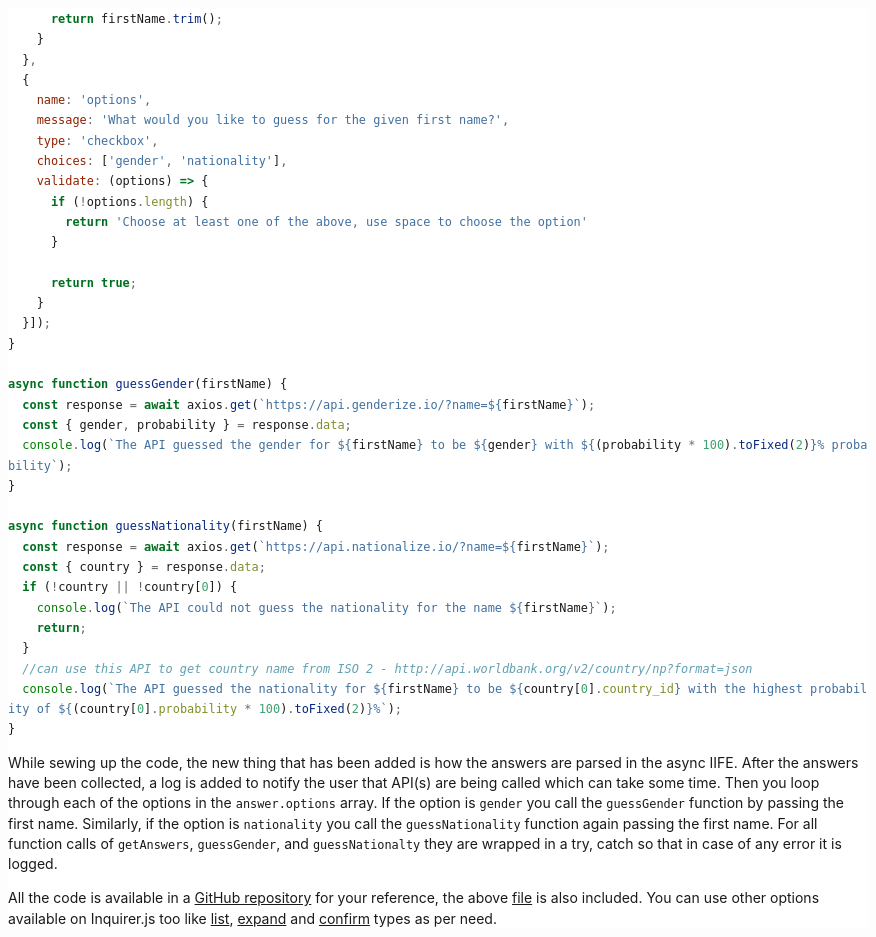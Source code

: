```js
      return firstName.trim();
    }
  },
  {
    name: 'options',
    message: 'What would you like to guess for the given first name?',
    type: 'checkbox',
    choices: ['gender', 'nationality'],
    validate: (options) => {
      if (!options.length) {
        return 'Choose at least one of the above, use space to choose the option'
      }

      return true;
    }
  }]);
}

async function guessGender(firstName) {
  const response = await axios.get(`https://api.genderize.io/?name=${firstName}`);
  const { gender, probability } = response.data;
  console.log(`The API guessed the gender for ${firstName} to be ${gender} with ${(probability * 100).toFixed(2)}% probability`);
}

async function guessNationality(firstName) {
  const response = await axios.get(`https://api.nationalize.io/?name=${firstName}`);
  const { country } = response.data;
  if (!country || !country[0]) {
    console.log(`The API could not guess the nationality for the name ${firstName}`);
    return;
  }
  //can use this API to get country name from ISO 2 - http://api.worldbank.org/v2/country/np?format=json
  console.log(`The API guessed the nationality for ${firstName} to be ${country[0].country_id} with the highest probability of ${(country[0].probability * 100).toFixed(2)}%`);
}
```

While sewing up the code, the new thing that has been added is how the answers are parsed in the async IIFE. After the answers have been collected, a log is added to notify the user that API(s) are being called which can take some time. Then you loop through each of the options in the `answer.options` array. If the option is `gender` you call the `guessGender` function by passing the first name. Similarly, if the option is `nationality` you call the `guessNationality` function again passing the first name. For all function calls of `getAnswers`, `guessGender`, and `guessNationalty` they are wrapped in a try, catch so that in case of any error it is logged. 

All the code is available in a [GitHub repository](https://github.com/geshan/inquirer-demo) for your reference, the above [file](https://github.com/geshan/inquirer-demo/blob/master/index.js) is also included. You can use other options available on Inquirer.js too like [list](https://github.com/SBoudrias/Inquirer.js/#list---type-list), [expand](https://github.com/SBoudrias/Inquirer.js/#expand---type-expand) and [confirm](https://github.com/SBoudrias/Inquirer.js/#confirm---type-confirm) types as per need. 
